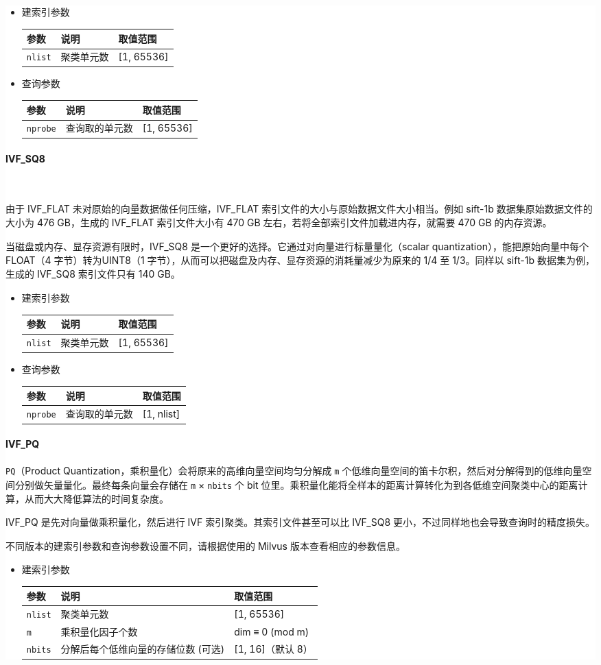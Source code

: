 - 建索引参数

   | 参数   | 说明     | 取值范围     |
   | ------- | -------- |----------- |
   | `nlist` | 聚类单元数 |[1, 65536] |
   

- 查询参数

   | 参数     | 说明        | 取值范围    |
   | -------- | ----------- | ---------- |
   | `nprobe` | 查询取的单元数 | [1, 65536] |

#### IVF_SQ8

<a name="IVF_SQ8"></a>​

由于 IVF_FLAT 未对原始的向量数据做任何压缩，IVF_FLAT 索引文件的大小与原始数据文件大小相当。例如 sift-1b 数据集原始数据文件的大小为 476 GB，生成的 IVF_FLAT 索引文件大小有 470 GB 左右，若将全部索引文件加载进内存，就需要 470 GB 的内存资源。

当磁盘或内存、显存资源有限时，IVF_SQ8 是一个更好的选择。它通过对向量进行标量量化（scalar quantization），能把原始向量中每个FLOAT（4 字节）转为UINT8（1 字节），从而可以把磁盘及内存、显存资源的消耗量减少为原来的 1/4 至 1/3。同样以 sift-1b 数据集为例，生成的 IVF_SQ8 索引文件只有 140 GB。

- 建索引参数

   | 参数   | 说明     | 取值范围     |
   | ------- | -------- |----------- |
   | `nlist` | 聚类单元数 |[1, 65536] |
   

- 查询参数

   | 参数     | 说明        | 取值范围    |
   | -------- | ----------- | ---------- |
   | `nprobe` | 查询取的单元数 | [1, nlist] |
   
#### IVF_PQ

<a name="IVF_PQ"></a>

`PQ`（Product Quantization，乘积量化）会将原来的高维向量空间均匀分解成 `m` 个低维向量空间的笛卡尔积，然后对分解得到的低维向量空间分别做矢量量化。最终每条向量会存储在 `m` × `nbits` 个 bit 位里。乘积量化能将全样本的距离计算转化为到各低维空间聚类中心的距离计算，从而大大降低算法的时间复杂度。

IVF_PQ 是先对向量做乘积量化，然后进行 IVF 索引聚类。其索引文件甚至可以比 IVF_SQ8 更小，不过同样地也会导致查询时的精度损失。

<div class="alert note">

不同版本的建索引参数和查询参数设置不同，请根据使用的 Milvus 版本查看相应的参数信息。

</div>

- 建索引参数

   | 参数   | 说明          | 取值范围     |
   | --------| ------------- | ----------- |
   | `nlist` | 聚类单元数　    | [1, 65536] |
   | `m`     | 乘积量化因子个数 | dim ≡ 0 (mod m) |
   | `nbits` | 分解后每个低维向量的存储位数 (可选) | [1, 16]（默认 8）|
